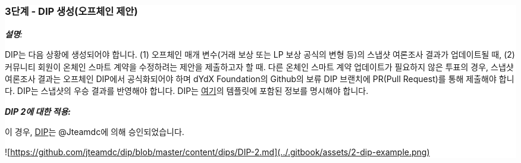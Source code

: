 ### **3단계 - DIP 생성(오프체인 제안)**

_**설명**:_

DIP는 다음 상황에 생성되어야 합니다. (1) 오프체인 매개 변수(거래 보상 또는 LP 보상 공식의 변형 등)의 스냅샷 여론조사 결과가 업데이트될 때, (2) 커뮤니티 회원이 온체인 스마트 계약을 수정하려는 제안을 제출하고자 할 때. 다른 온체인 스마트 계약 업데이트가 필요하지 않은 투표의 경우, 스냅샷 여론조사 결과는 오프체인 DIP에서 공식화되어야 하며 dYdX Foundation의 Github의 보류 DIP 브랜치에 PR(Pull Request)를 통해 제출해야 합니다. DIP는 스냅샷의 우승 결과를 반영해야 합니다. DIP는 [여기](https://github.com/dydxfoundation/dip/blob/master/DIP-X.md)의 템플릿에 포함된 정보를 명시해야 합니다.

_**DIP 2에 대한 적용:**_

이 경우, [DIP](https://github.com/jteamdc/dip/blob/master/content/dips/DIP-2.md)는 @Jteamdc에 의해 승인되었습니다.

![https://github.com/jteamdc/dip/blob/master/content/dips/DIP-2.md](../.gitbook/assets/2-dip-example.png)
